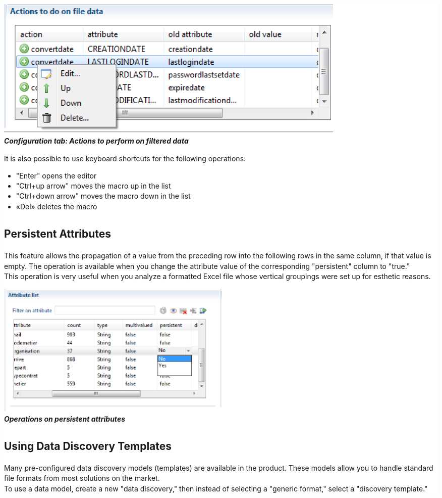 ![Configuration tab](./images/2-managing.png "Configuration tab")  
**_Configuration tab: Actions to perform on filtered data_**  

It is also possible to use keyboard shortcuts for the following operations:  

- "Enter" opens the editor
- "Ctrl+up arrow" moves the macro up in the list
- "Ctrl+down arrow" moves the macro down in the list
- «Del» deletes the macro

## Persistent Attributes

This feature allows the propagation of a value from the preceding row into the following rows in the same column, if that value is empty. The operation is available when you change the attribute value of the corresponding "persistent" column to "true."  
This operation is very useful when you analyze a formatted Excel file whose vertical groupings were set up for esthetic reasons.  

![Operations on persistent attributes](./images/persistent_attributes.png "Operations on persistent attributes")  
**_Operations on persistent attributes_**  

## Using Data Discovery Templates

Many pre-configured data discovery models (templates) are available in the product. These models allow you to handle standard file formats from most solutions on the market.  
To use a data model, create a new "data discovery," then instead of selecting a "generic format," select a "discovery template."  
